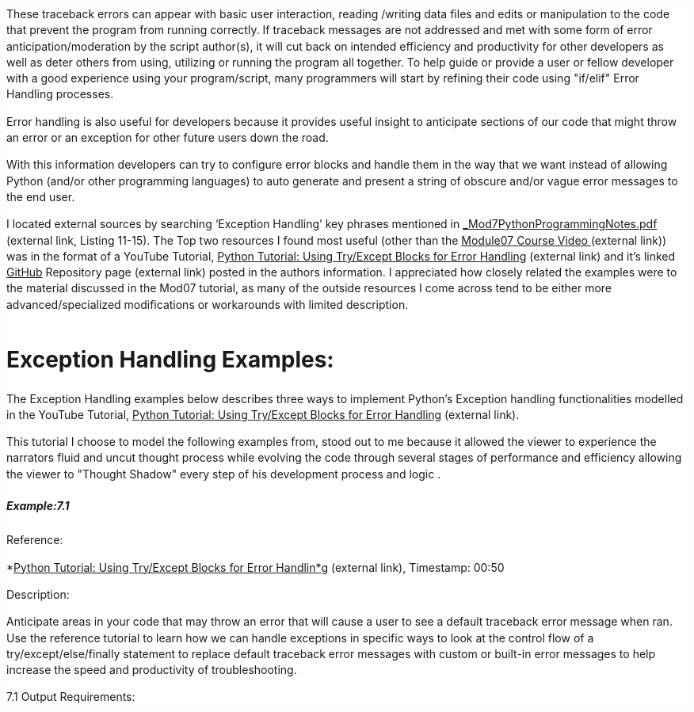 These traceback errors can appear with basic user interaction, reading /writing data files and edits or manipulation to the code that prevent the program from running correctly. If traceback messages are not addressed and met with some form of error anticipation/moderation by the script author(s), it will cut back on intended efficiency and productivity for other developers as well as deter others from using, utilizing or running the program all together.  To help guide or provide a user or fellow developer with a good experience using your program/script, many programmers will start by refining their code using "if/elif" Error Handling processes.

Error handling is also useful for developers because it provides useful insight to anticipate sections of our code that might throw an error or an exception for other future users down the road. 

With this information developers can try to configure error blocks and handle them in the way that we want instead of allowing Python (and/or other programming languages) to auto generate and present a string of obscure and/or vague error messages to the end user.

I located external sources by searching ‘Exception Handling’ key phrases mentioned in [_Mod7PythonProgrammingNotes.pdf](https://canvas.uw.edu/courses/1342958/modules/items/9973246) (external link, Listing 11-15). The Top two resources I found most useful (other than the [Module07 Course Video ](https://youtu.be/4IkIdXJBC6o)(external link)) was in the format of a YouTube Tutorial, [Python Tutorial: Using Try/Except Blocks for Error Handling](https://www.youtube.com/watch?v=NIWwJbo-9_8) (external link) and it’s linked [GitHub](https://www.youtube.com/redirect?q=https%3A%2F%2Fgithub.com%2FCoreyMSchafer%2Fcode_snippets%2Ftree%2Fmaster%2FExceptions&event=video_description&v=NIWwJbo-9_8&redir_token=xVJvI7xsA5txpuMJMcr_Z2-gkJB8MTU3NDQ4MTIxM0AxNTc0Mzk0ODEz) Repository page (external link) posted in the authors information. I appreciated how closely related the examples were to the material discussed in the Mod07 tutorial, as many of the outside resources I come across tend to be either more advanced/specialized modifications or workarounds with limited description.

# Exception Handling Examples:

The Exception Handling examples below describes three ways to implement Python’s Exception handling functionalities modelled in the YouTube Tutorial, [Python Tutorial: Using Try/Except Blocks for Error Handling](https://www.youtube.com/watch?v=NIWwJbo-9_8) (external link). 

This tutorial I choose to model the following examples from,  stood out to me because it allowed the viewer to experience the narrators fluid and uncut thought process  while evolving the code through several stages of performance and efficiency allowing the viewer to "Thought Shadow" every step of his development process and logic . 

##### *Example:7.1*

Reference: 

*[Python Tutorial: Using Try/Except Blocks for Error Handlin*g](https://www.youtube.com/watch?v=NIWwJbo-9_8) (external link), Timestamp: 00:50

Description:

 Anticipate areas in your code that may throw an error that will cause a user to see a default traceback error message when ran. Use the reference tutorial to learn how we can handle exceptions in specific ways to look at the control flow of a try/except/else/finally statement to replace default traceback error messages with custom or built-in error messages to help increase the speed and productivity of troubleshooting.

7.1 Output Requirements:  
